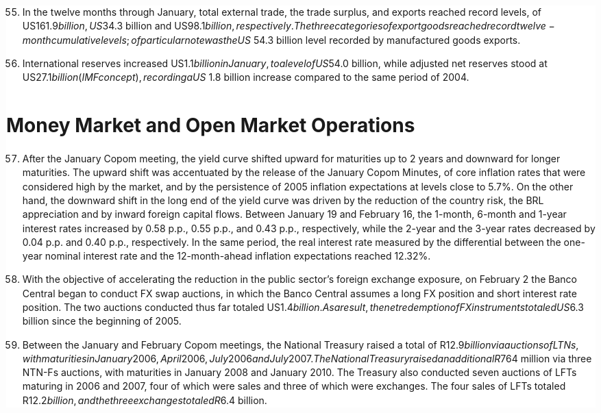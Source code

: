 55. In the twelve months through January, total external trade, the trade surplus, and exports reached record
levels, of US$161.9 billion, US$34.3 billion and US$98.1 billion, respectively. The three categories of export goods
reached record twelve-month cumulative levels; of particular note was the US$ 54.3 billion level recorded by
manufactured goods exports.

56. International reserves increased US$1.1 billion in January, to a level of US$54.0 billion, while adjusted net
reserves stood at US$27.1 billion (IMF concept), recording a US$ 1.8 billion increase compared to the same period
of 2004.

# Money Market and Open Market Operations

57. After the January Copom meeting, the yield curve shifted upward for maturities up to 2 years and
downward for longer maturities. The upward shift was accentuated by the release of the January Copom Minutes,
of core inflation rates that were considered high by the market, and by the persistence of 2005 inflation
expectations at levels close to 5.7%. On the other hand, the downward shift in the long end of the yield curve was
driven by the reduction of the country risk, the BRL appreciation and by inward foreign capital flows. Between
January 19 and February 16, the 1-month, 6-month and 1-year interest rates increased by 0.58 p.p., 0.55 p.p., and
0.43 p.p., respectively, while the 2-year and the 3-year rates decreased by 0.04 p.p. and 0.40 p.p., respectively. In
the same period, the real interest rate measured by the differential between the one-year nominal interest rate and
the 12-month-ahead inflation expectations reached 12.32%.

58. With the objective of accelerating the reduction in the public sector’s foreign exchange exposure, on
February 2 the Banco Central began to conduct FX swap auctions, in which the Banco Central assumes a long FX
position and short interest rate position. The two auctions conducted thus far totaled US$1.4 billion. As a result, the
net redemption of FX instruments totaled US$6.3 billion since the beginning of 2005.

59. Between the January and February Copom meetings, the National Treasury raised a total of R$12.9 billion
via auctions of LTNs, with maturities in January 2006, April 2006, July 2006 and July 2007. The National Treasury
raised an additional R$764 million via three NTN-Fs auctions, with maturities in January 2008 and January 2010.
The Treasury also conducted seven auctions of LFTs maturing in 2006 and 2007, four of which were sales and
three of which were exchanges. The four sales of LFTs totaled R$12.2 billion, and the three exchanges totaled
R$6.4 billion.
